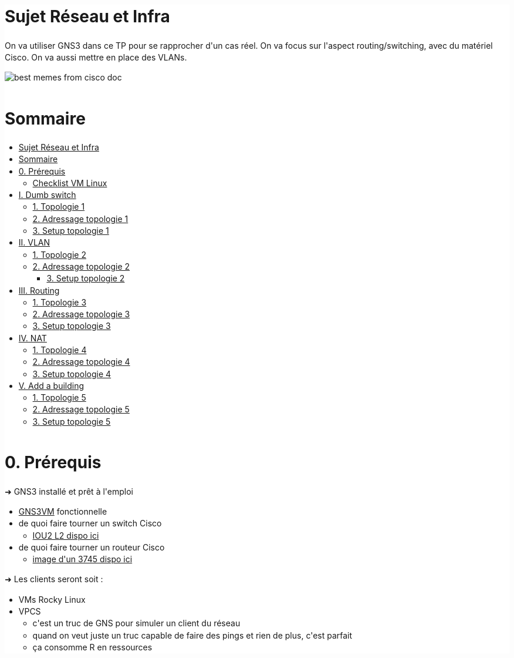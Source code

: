 # Sujet Réseau et Infra

On va utiliser GNS3 dans ce TP pour se rapprocher d'un cas réel. On va focus sur l'aspect routing/switching, avec du matériel Cisco. On va aussi mettre en place des VLANs.

![best memes from cisco doc](./pics/the-best-memes-come-from-cisco-documentation.jpg)

# Sommaire

- [Sujet Réseau et Infra](#sujet-réseau-et-infra)
- [Sommaire](#sommaire)
- [0. Prérequis](#0-prérequis)
  - [Checklist VM Linux](#checklist-vm-linux)
- [I. Dumb switch](#i-dumb-switch)
  - [1. Topologie 1](#1-topologie-1)
  - [2. Adressage topologie 1](#2-adressage-topologie-1)
  - [3. Setup topologie 1](#3-setup-topologie-1)
- [II. VLAN](#ii-vlan)
  - [1. Topologie 2](#1-topologie-2)
  - [2. Adressage topologie 2](#2-adressage-topologie-2)
    - [3. Setup topologie 2](#3-setup-topologie-2)
- [III. Routing](#iii-routing)
  - [1. Topologie 3](#1-topologie-3)
  - [2. Adressage topologie 3](#2-adressage-topologie-3)
  - [3. Setup topologie 3](#3-setup-topologie-3)
- [IV. NAT](#iv-nat)
  - [1. Topologie 4](#1-topologie-4)
  - [2. Adressage topologie 4](#2-adressage-topologie-4)
  - [3. Setup topologie 4](#3-setup-topologie-4)
- [V. Add a building](#v-add-a-building)
  - [1. Topologie 5](#1-topologie-5)
  - [2. Adressage topologie 5](#2-adressage-topologie-5)
  - [3. Setup topologie 5](#3-setup-topologie-5)

# 0. Prérequis

➜ GNS3 installé et prêt à l'emploi

- [GNS3VM](https://www.gns3.com/software/download-vm) fonctionnelle
- de quoi faire tourner un switch Cisco
  - [IOU2 L2 dispo ici](http://dl.nextadmin.net/dl/EVE-NG-image/iol/bin/i86bi_linux_l2-adventerprisek9-ms.SSA.high_iron_20180510.bin)
- de quoi faire tourner un routeur Cisco
  - [image d'un 3745 dispo ici](http://dl.nextadmin.net/dl/EVE-NG-image/dynamips/c3725-adventerprisek9-mz.124-15.T14.image)

➜ Les clients seront soit :

- VMs Rocky Linux
- VPCS
  - c'est un truc de GNS pour simuler un client du réseau
  - quand on veut juste un truc capable de faire des pings et rien de plus, c'est parfait
  - ça consomme R en ressources
